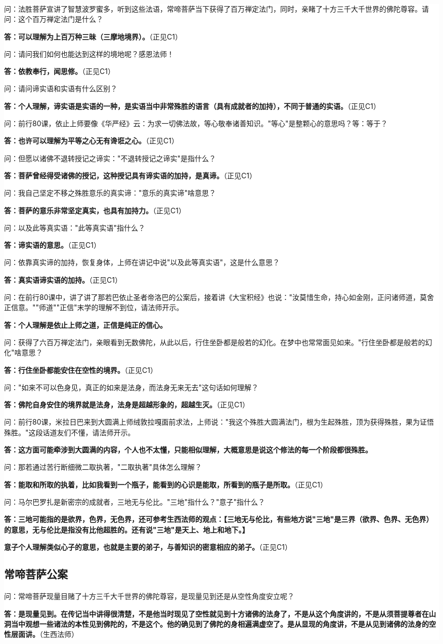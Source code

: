 问：法胜菩萨宣讲了智慧波罗蜜多，听到这些法语，常啼菩萨当下获得了百万禅定法门，同时，亲睹了十方三千大千世界的佛陀尊容。请问：这个百万禅定法门是什么？

**答：可以理解为上百万种三昧（三摩地境界）。**（正见C1）

问：请问我们如何也能达到这样的境地呢？感恩法师！

**答：依教奉行，闻思修。**（正见C1）

问：请问谛实语和实语有什么区别？

**答：个人理解，谛实语是实语的一种，是实语当中非常殊胜的语言（具有成就者的加持），不同于普通的实语。**（正见C1）

问：前行80课，依止上师要像《华严经》云：为求一切佛法故，等心敬奉诸善知识。"等心"是整颗心的意思吗？等：等于？

**答：也许可以理解为平等之心无有谗诳之心。**（正见C1）

问：但愿以诸佛不退转授记之谛实："不退转授记之谛实"是指什么？

**答：菩萨曾经得受诸佛的授记，这种授记具有谛实语的加持，是真谛。**（正见C1）

问：我自己坚定不移之殊胜意乐的真实谛："意乐的真实谛"啥意思？

**答：菩萨的意乐非常坚定真实，也具有加持力。**（正见C1）

问：以及此等真实语："此等真实语"指什么？

**答：谛实语的意思。**（正见C1）

问：依靠真实谛的加持，恢复身体，上师在讲记中说"以及此等真实语"，这是什么意思？

**答：真实语谛实语的加持。**（正见C1）

问：在前行80课中，讲了讲了那若巴依止圣者帝洛巴的公案后，接着讲《大宝积经》也说："汝莫惜生命，持心如金刚，正问诸师道，莫舍正信意。""师道""正信"末学的理解不到位，请法师开示。

**答：个人理解是依止上师之道，正信是纯正的信心。**

问：获得了六百万禅定法门，亲眼看到无数佛陀，从此以后，行住坐卧都是般若的幻化。在梦中也常常面见如来。"行住坐卧都是般若的幻化"啥意思？

**答：行住坐卧都能安住在空性的境界。**（正见C1）

问："如来不可以色身见，真正的如来是法身，而法身无来无去"这句话如何理解？

**答：佛陀自身安住的境界就是法身，法身是超越形象的，超越生灭。**（正见C1）

问：前行80课，米拉日巴来到大圆满上师绒敦拉嘎面前求法，上师说："我这个殊胜大圆满法门，根为生起殊胜，顶为获得殊胜，果为证悟殊胜。"这段话道友们不懂，请法师开示。

**答：这方面可能牵涉到大圆满的内容，个人也不太懂，只能相似理解，大概意思是说这个修法的每一个阶段都很殊胜。**

问：那若通过苦行断细微二取执著，"二取执著"具体怎么理解？

**答：能取和所取的执着，比如我看到一个瓶子，能看到的心识是能取，所看到的瓶子是所取。**（正见C1）

问：马尔巴罗扎是新密宗的成就者，三地无与伦比。"三地"指什么？"意子"指什么？

**答：三地可能指的是欲界，色界，无色界，还可参考生西法师的观点：【三地无与伦比，有些地方说"三地"是三界（欲界、色界、无色界）的意思，无与伦比是指没有比他超胜的。还有说"三地"是天上、地上和地下。】**

**意子个人理解类似心子的意思，也就是主要的弟子，与善知识的密意相应的弟子。**（正见C1）

## 常啼菩萨公案

问：常啼菩萨现量目赌了十方三千大千世界的佛陀尊容，是现量见到还是从空性角度安立呢？

**答：是现量见到。在传记当中讲得很清楚，不是他当时现见了空性就见到十方诸佛的法身了，不是从这个角度讲的，不是从须菩提尊者在山洞当中观想一些诸法的本性见到佛陀的，不是这个。他的确见到了佛陀的身相遍满虚空了。是从显现的角度讲，不是从见到诸佛的法身的空性层面讲。**（生西法师）

